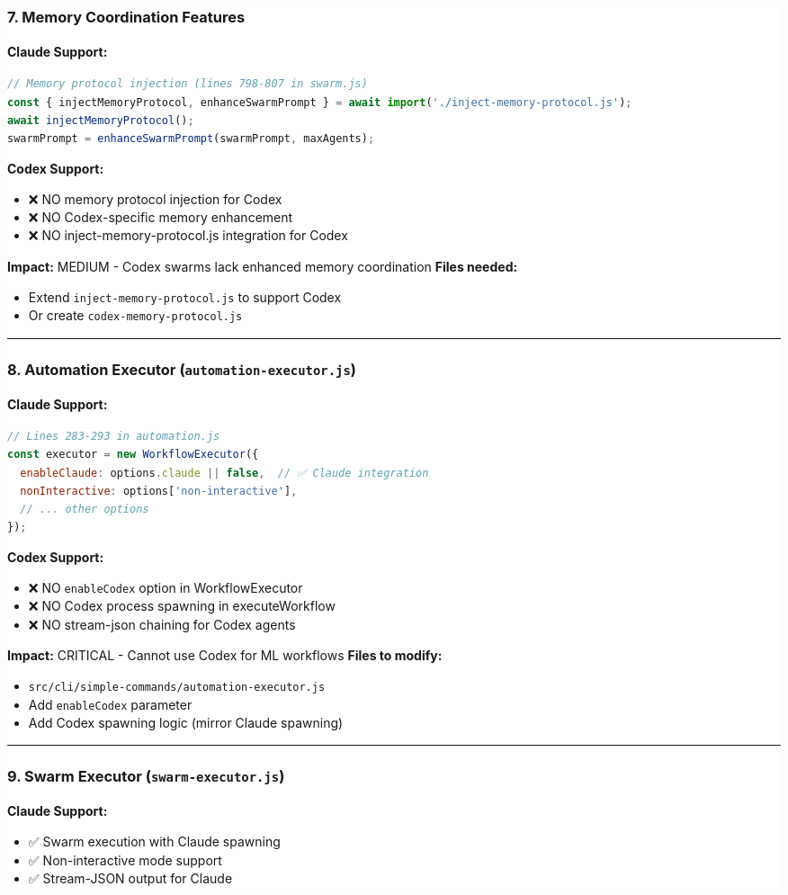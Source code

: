 
### 7. **Memory Coordination Features**

**Claude Support:**
```javascript
// Memory protocol injection (lines 798-807 in swarm.js)
const { injectMemoryProtocol, enhanceSwarmPrompt } = await import('./inject-memory-protocol.js');
await injectMemoryProtocol();
swarmPrompt = enhanceSwarmPrompt(swarmPrompt, maxAgents);
```

**Codex Support:**
- ❌ NO memory protocol injection for Codex
- ❌ NO Codex-specific memory enhancement
- ❌ NO inject-memory-protocol.js integration for Codex

**Impact:** MEDIUM - Codex swarms lack enhanced memory coordination
**Files needed:**
- Extend `inject-memory-protocol.js` to support Codex
- Or create `codex-memory-protocol.js`

---

### 8. **Automation Executor** (`automation-executor.js`)

**Claude Support:**
```javascript
// Lines 283-293 in automation.js
const executor = new WorkflowExecutor({
  enableClaude: options.claude || false,  // ✅ Claude integration
  nonInteractive: options['non-interactive'],
  // ... other options
});
```

**Codex Support:**
- ❌ NO `enableCodex` option in WorkflowExecutor
- ❌ NO Codex process spawning in executeWorkflow
- ❌ NO stream-json chaining for Codex agents

**Impact:** CRITICAL - Cannot use Codex for ML workflows
**Files to modify:**
- `src/cli/simple-commands/automation-executor.js`
- Add `enableCodex` parameter
- Add Codex spawning logic (mirror Claude spawning)

---

### 9. **Swarm Executor** (`swarm-executor.js`)

**Claude Support:**
- ✅ Swarm execution with Claude spawning
- ✅ Non-interactive mode support
- ✅ Stream-JSON output for Claude
